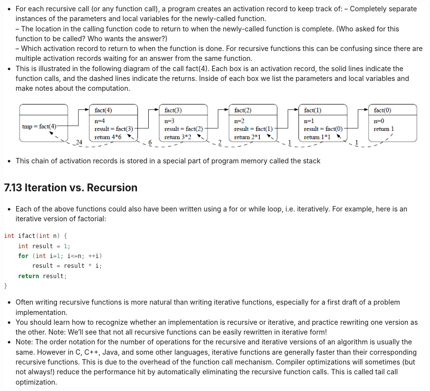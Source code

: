 - For each recursive call (or any function call), a program creates an activation record to keep track of:
  – Completely separate instances of the parameters and local variables for the newly-called function.  
  – The location in the calling function code to return to when the newly-called function is complete. (Who
asked for this function to be called? Who wants the answer?)  
  – Which activation record to return to when the function is done. For recursive functions this can be
confusing since there are multiple activation records waiting for an answer from the same function.  
- This is illustrated in the following diagram of the call fact(4). Each box is an activation record, the solid lines
indicate the function calls, and the dashed lines indicate the returns. Inside of each box we list the parameters
and local variables and make notes about the computation.
![alt_text](activation_records.png "chain of activation records")
- This chain of activation records is stored in a special part of program memory called the stack

## 7.13 Iteration vs. Recursion

- Each of the above functions could also have been written using a for or while loop, i.e.  iteratively. For example, here is an iterative
version of factorial:

```cpp
int ifact(int n) {
    int result = 1;
    for (int i=1; i<=n; ++i)
        result = result * i;
    return result;
}
```

- Often writing recursive functions is more natural than writing iterative functions, especially for a first draft of
a problem implementation.
- You should learn how to recognize whether an implementation is recursive or iterative, and practice rewriting
one version as the other. Note: We’ll see that not all recursive functions can be easily rewritten in iterative
form!
- Note: The order notation for the number of operations for the recursive and iterative versions of an algorithm
is usually the same. However in C, C++, Java, and some other languages, iterative functions are generally
faster than their corresponding recursive functions. This is due to the overhead of the function call mechanism.
Compiler optimizations will sometimes (but not always!) reduce the performance hit by automatically eliminating
the recursive function calls. This is called tail call optimization.
